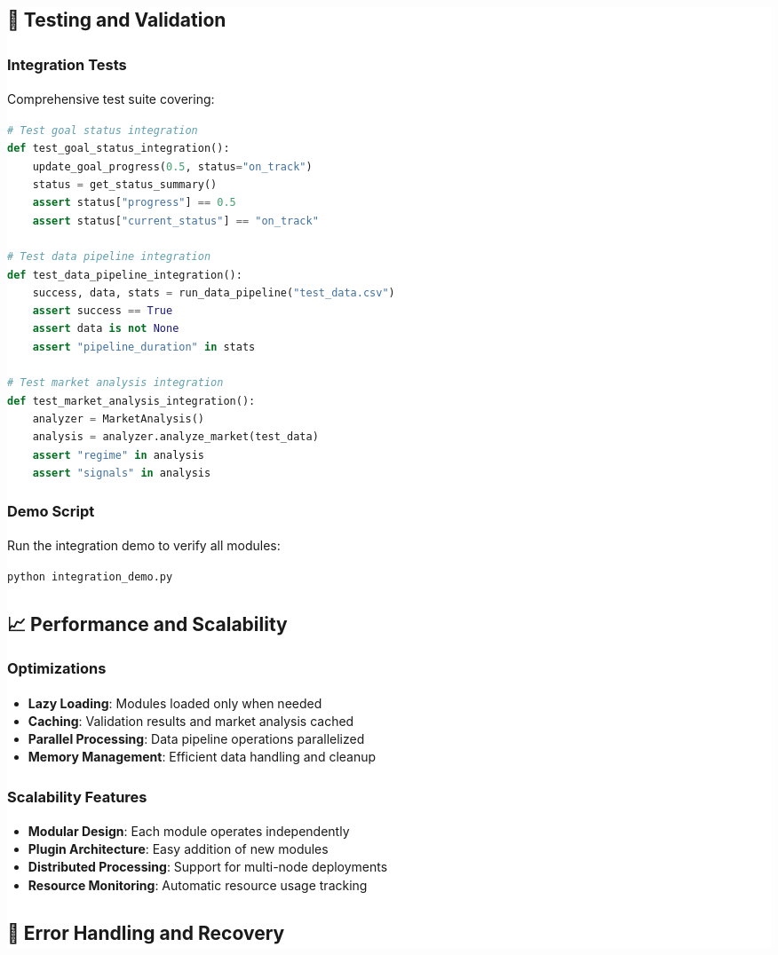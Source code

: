 ## 🧪 Testing and Validation

### Integration Tests
Comprehensive test suite covering:

```python
# Test goal status integration
def test_goal_status_integration():
    update_goal_progress(0.5, status="on_track")
    status = get_status_summary()
    assert status["progress"] == 0.5
    assert status["current_status"] == "on_track"

# Test data pipeline integration
def test_data_pipeline_integration():
    success, data, stats = run_data_pipeline("test_data.csv")
    assert success == True
    assert data is not None
    assert "pipeline_duration" in stats

# Test market analysis integration
def test_market_analysis_integration():
    analyzer = MarketAnalysis()
    analysis = analyzer.analyze_market(test_data)
    assert "regime" in analysis
    assert "signals" in analysis
```

### Demo Script
Run the integration demo to verify all modules:

```bash
python integration_demo.py
```

## 📈 Performance and Scalability

### Optimizations
- **Lazy Loading**: Modules loaded only when needed
- **Caching**: Validation results and market analysis cached
- **Parallel Processing**: Data pipeline operations parallelized
- **Memory Management**: Efficient data handling and cleanup

### Scalability Features
- **Modular Design**: Each module operates independently
- **Plugin Architecture**: Easy addition of new modules
- **Distributed Processing**: Support for multi-node deployments
- **Resource Monitoring**: Automatic resource usage tracking

## 🚨 Error Handling and Recovery
